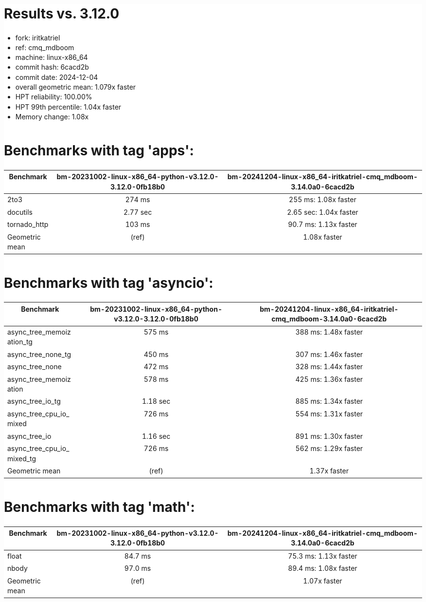 # Results vs. 3.12.0

- fork: iritkatriel
- ref: cmq_mdboom
- machine: linux-x86_64
- commit hash: 6cacd2b
- commit date: 2024-12-04
- overall geometric mean: 1.079x faster
- HPT reliability: 100.00%
- HPT 99th percentile: 1.04x faster
- Memory change: 1.08x

Benchmarks with tag 'apps':
===========================

| Benchmark      | bm-20231002-linux-x86_64-python-v3.12.0-3.12.0-0fb18b0 | bm-20241204-linux-x86_64-iritkatriel-cmq_mdboom-3.14.0a0-6cacd2b |
|----------------|:------------------------------------------------------:|:----------------------------------------------------------------:|
| 2to3           | 274 ms                                                 | 255 ms: 1.08x faster                                             |
| docutils       | 2.77 sec                                               | 2.65 sec: 1.04x faster                                           |
| tornado_http   | 103 ms                                                 | 90.7 ms: 1.13x faster                                            |
| Geometric mean | (ref)                                                  | 1.08x faster                                                     |

Benchmarks with tag 'asyncio':
==============================

| Benchmark                  | bm-20231002-linux-x86_64-python-v3.12.0-3.12.0-0fb18b0 | bm-20241204-linux-x86_64-iritkatriel-cmq_mdboom-3.14.0a0-6cacd2b |
|----------------------------|:------------------------------------------------------:|:----------------------------------------------------------------:|
| async_tree_memoization_tg  | 575 ms                                                 | 388 ms: 1.48x faster                                             |
| async_tree_none_tg         | 450 ms                                                 | 307 ms: 1.46x faster                                             |
| async_tree_none            | 472 ms                                                 | 328 ms: 1.44x faster                                             |
| async_tree_memoization     | 578 ms                                                 | 425 ms: 1.36x faster                                             |
| async_tree_io_tg           | 1.18 sec                                               | 885 ms: 1.34x faster                                             |
| async_tree_cpu_io_mixed    | 726 ms                                                 | 554 ms: 1.31x faster                                             |
| async_tree_io              | 1.16 sec                                               | 891 ms: 1.30x faster                                             |
| async_tree_cpu_io_mixed_tg | 726 ms                                                 | 562 ms: 1.29x faster                                             |
| Geometric mean             | (ref)                                                  | 1.37x faster                                                     |

Benchmarks with tag 'math':
===========================

| Benchmark      | bm-20231002-linux-x86_64-python-v3.12.0-3.12.0-0fb18b0 | bm-20241204-linux-x86_64-iritkatriel-cmq_mdboom-3.14.0a0-6cacd2b |
|----------------|:------------------------------------------------------:|:----------------------------------------------------------------:|
| float          | 84.7 ms                                                | 75.3 ms: 1.13x faster                                            |
| nbody          | 97.0 ms                                                | 89.4 ms: 1.08x faster                                            |
| Geometric mean | (ref)                                                  | 1.07x faster                                                     |
